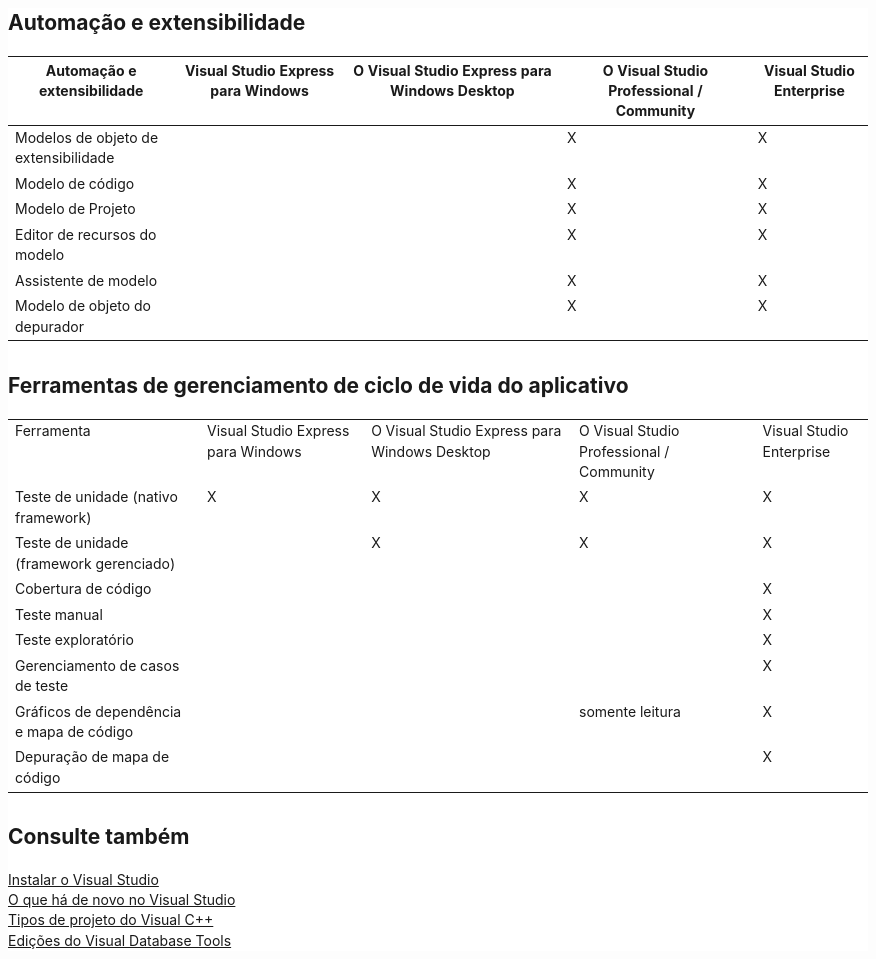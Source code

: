 ## <a name="automation-and-extensibility"></a>Automação e extensibilidade  
  
|Automação e extensibilidade|Visual Studio Express para Windows|O Visual Studio Express para Windows Desktop|O Visual Studio Professional / Community|Visual Studio Enterprise|  
|----------------------------------|---------------------------------------|-----------------------------------------------|---------------------------------------------|------------------------------|  
|Modelos de objeto de extensibilidade|||X|X|  
|Modelo de código|||X|X|  
|Modelo de Projeto|||X|X|  
|Editor de recursos do modelo|||X|X|  
|Assistente de modelo|||X|X|  
|Modelo de objeto do depurador|||X|X|  
  
## <a name="application-lifecycle-management-tools"></a>Ferramentas de gerenciamento de ciclo de vida do aplicativo  
  
||||||  
|-|-|-|-|-|  
|Ferramenta|Visual Studio Express para Windows|O Visual Studio Express para Windows Desktop|O Visual Studio Professional / Community|Visual Studio Enterprise|  
|Teste de unidade (nativo framework)|X|X|X|X|  
|Teste de unidade (framework gerenciado)||X|X|X|  
|Cobertura de código||||X|  
|Teste manual||||X|  
|Teste exploratório||||X|  
|Gerenciamento de casos de teste||||X|  
|Gráficos de dependência e mapa de código|||somente leitura|X|  
|Depuração de mapa de código||||X|  
  
## <a name="see-also"></a>Consulte também  
 [Instalar o Visual Studio](/visualstudio/install/install-visual-studio)   
 [O que há de novo no Visual Studio](/visualstudio/ide/whats-new-in-visual-studio)   
 [Tipos de projeto do Visual C++](../ide/visual-cpp-project-types.md)   
 [Edições do Visual Database Tools](http://msdn.microsoft.com/en-us/a7689adc-f16b-4cc7-b6fe-39ca0c711161)